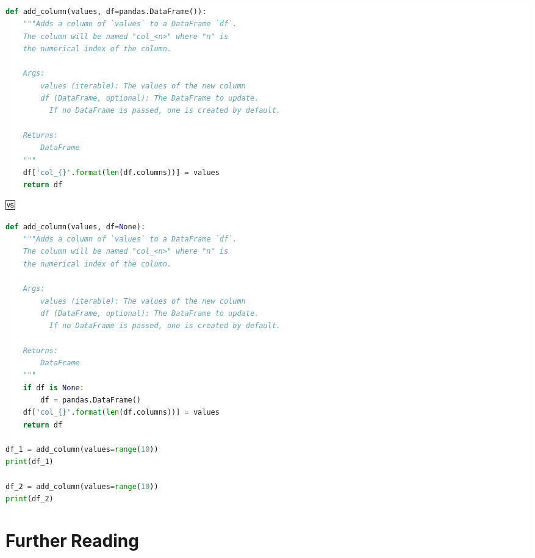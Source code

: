 ```python
def add_column(values, df=pandas.DataFrame()):
    """Adds a column of `values` to a DataFrame `df`.
    The column will be named "col_<n>" where "n" is
    the numerical index of the column.

    Args:
        values (iterable): The values of the new column
        df (DataFrame, optional): The DataFrame to update.
          If no DataFrame is passed, one is created by default.

    Returns:
        DataFrame
    """
    df['col_{}'.format(len(df.columns))] = values
    return df
```

🆚

```python
def add_column(values, df=None):
    """Adds a column of `values` to a DataFrame `df`.
    The column will be named "col_<n>" where "n" is
    the numerical index of the column.

    Args:
        values (iterable): The values of the new column
        df (DataFrame, optional): The DataFrame to update.
          If no DataFrame is passed, one is created by default.

    Returns:
        DataFrame
    """
    if df is None:
        df = pandas.DataFrame()
    df['col_{}'.format(len(df.columns))] = values
    return df

df_1 = add_column(values=range(10))
print(df_1)

df_2 = add_column(values=range(10))
print(df_2)
```

  

Further Reading
===============